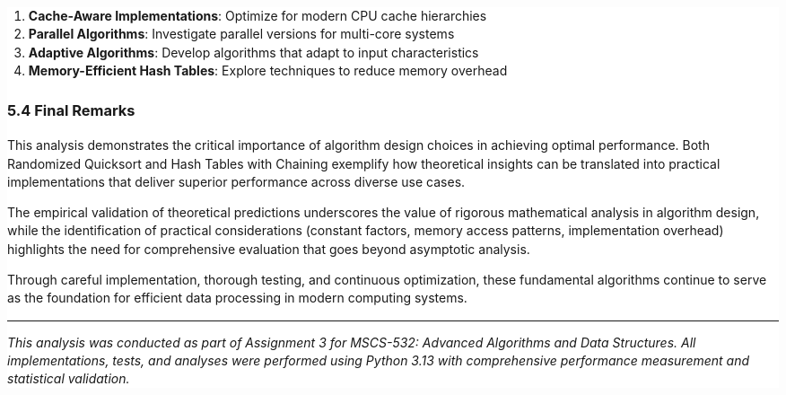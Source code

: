 1. **Cache-Aware Implementations**: Optimize for modern CPU cache hierarchies
2. **Parallel Algorithms**: Investigate parallel versions for multi-core systems
3. **Adaptive Algorithms**: Develop algorithms that adapt to input characteristics
4. **Memory-Efficient Hash Tables**: Explore techniques to reduce memory overhead

### 5.4 Final Remarks

This analysis demonstrates the critical importance of algorithm design choices in achieving optimal performance. Both Randomized Quicksort and Hash Tables with Chaining exemplify how theoretical insights can be translated into practical implementations that deliver superior performance across diverse use cases.

The empirical validation of theoretical predictions underscores the value of rigorous mathematical analysis in algorithm design, while the identification of practical considerations (constant factors, memory access patterns, implementation overhead) highlights the need for comprehensive evaluation that goes beyond asymptotic analysis.

Through careful implementation, thorough testing, and continuous optimization, these fundamental algorithms continue to serve as the foundation for efficient data processing in modern computing systems.

---

*This analysis was conducted as part of Assignment 3 for MSCS-532: Advanced Algorithms and Data Structures. All implementations, tests, and analyses were performed using Python 3.13 with comprehensive performance measurement and statistical validation.*